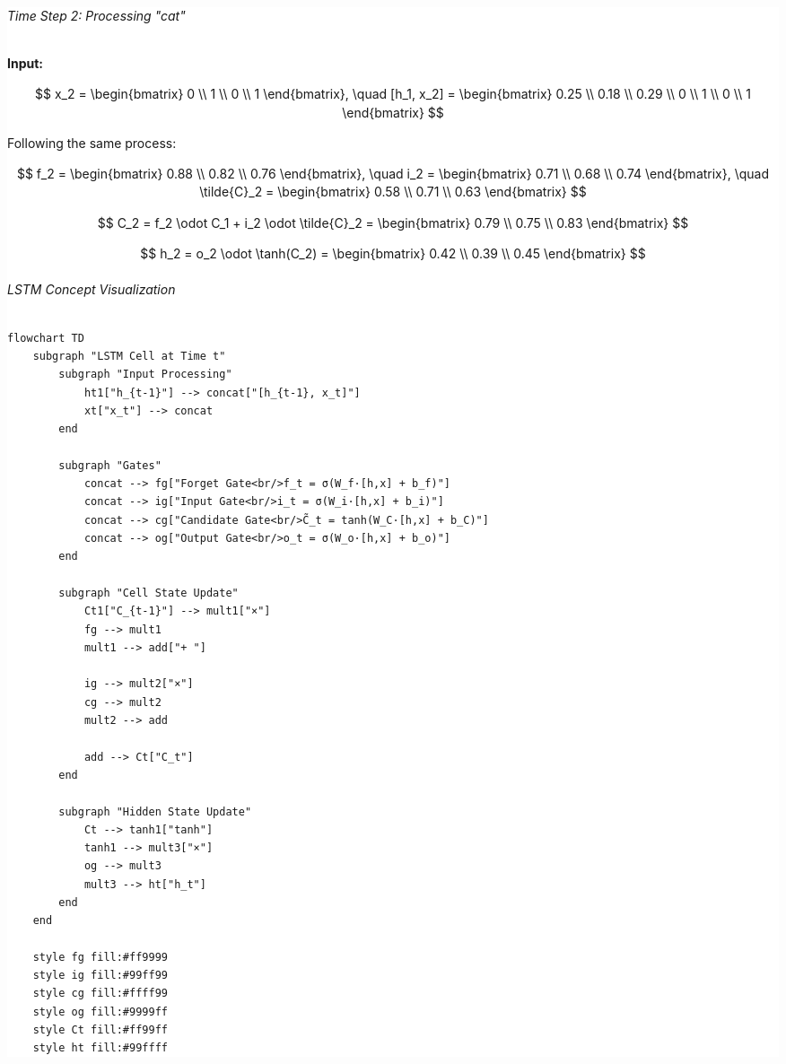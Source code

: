 ###### Time Step 2: Processing "cat"

**Input:**

$$
x_2 = \begin{bmatrix} 0 \\ 1 \\ 0 \\ 1 \end{bmatrix}, \quad [h_1, x_2] = \begin{bmatrix} 0.25 \\ 0.18 \\ 0.29 \\ 0 \\ 1 \\ 0 \\ 1 \end{bmatrix}
$$

Following the same process:

$$
f_2 = \begin{bmatrix} 0.88 \\ 0.82 \\ 0.76 \end{bmatrix}, \quad i_2 = \begin{bmatrix} 0.71 \\ 0.68 \\ 0.74 \end{bmatrix}, \quad \tilde{C}_2 = \begin{bmatrix} 0.58 \\ 0.71 \\ 0.63 \end{bmatrix}
$$

$$
C_2 = f_2 \odot C_1 + i_2 \odot \tilde{C}_2 = \begin{bmatrix} 0.79 \\ 0.75 \\ 0.83 \end{bmatrix}
$$

$$
h_2 = o_2 \odot \tanh(C_2) = \begin{bmatrix} 0.42 \\ 0.39 \\ 0.45 \end{bmatrix}
$$

###### LSTM Concept Visualization

```mermaid
flowchart TD
    subgraph "LSTM Cell at Time t"
        subgraph "Input Processing"
            ht1["h_{t-1}"] --> concat["[h_{t-1}, x_t]"]
            xt["x_t"] --> concat
        end

        subgraph "Gates"
            concat --> fg["Forget Gate<br/>f_t = σ(W_f·[h,x] + b_f)"]
            concat --> ig["Input Gate<br/>i_t = σ(W_i·[h,x] + b_i)"]
            concat --> cg["Candidate Gate<br/>C̃_t = tanh(W_C·[h,x] + b_C)"]
            concat --> og["Output Gate<br/>o_t = σ(W_o·[h,x] + b_o)"]
        end

        subgraph "Cell State Update"
            Ct1["C_{t-1}"] --> mult1["×"]
            fg --> mult1
            mult1 --> add["+ "]

            ig --> mult2["×"]
            cg --> mult2
            mult2 --> add

            add --> Ct["C_t"]
        end

        subgraph "Hidden State Update"
            Ct --> tanh1["tanh"]
            tanh1 --> mult3["×"]
            og --> mult3
            mult3 --> ht["h_t"]
        end
    end

    style fg fill:#ff9999
    style ig fill:#99ff99
    style cg fill:#ffff99
    style og fill:#9999ff
    style Ct fill:#ff99ff
    style ht fill:#99ffff
```
